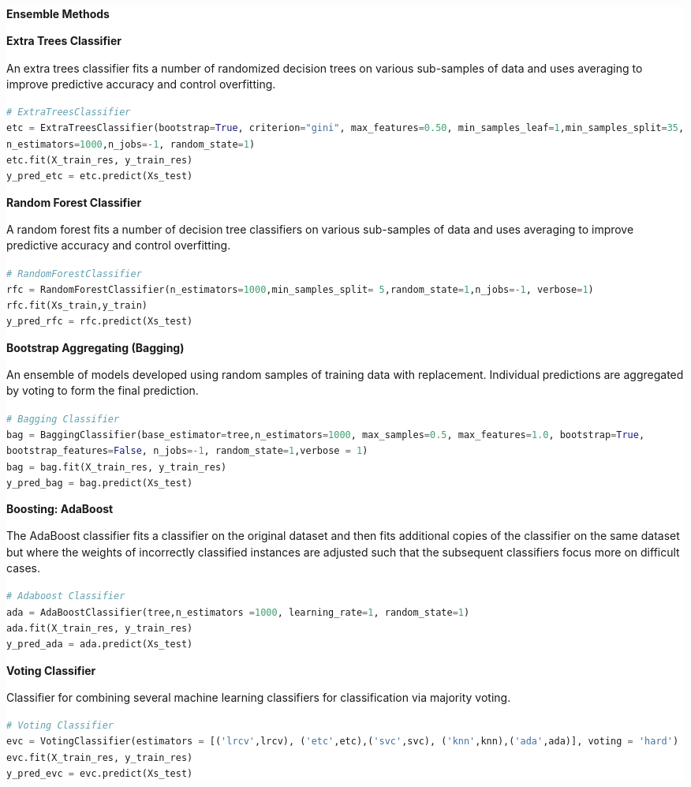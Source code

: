 
**Ensemble Methods**

**Extra Trees Classifier**

An extra trees classifier fits a number of randomized decision trees on various sub-samples of data and uses averaging to improve predictive accuracy and control overfitting.
```python
# ExtraTreesClassifier
etc = ExtraTreesClassifier(bootstrap=True, criterion="gini", max_features=0.50, min_samples_leaf=1,min_samples_split=35, n_estimators=1000,n_jobs=-1, random_state=1)
etc.fit(X_train_res, y_train_res)
y_pred_etc = etc.predict(Xs_test)
```


**Random Forest Classifier**

A random forest fits a number of decision tree classifiers on various sub-samples of data and uses averaging to improve predictive accuracy and control overfitting.
```python
# RandomForestClassifier
rfc = RandomForestClassifier(n_estimators=1000,min_samples_split= 5,random_state=1,n_jobs=-1, verbose=1)
rfc.fit(Xs_train,y_train)
y_pred_rfc = rfc.predict(Xs_test)
```


**Bootstrap Aggregating (Bagging)** 

An ensemble of models developed using random samples of training data with replacement. Individual predictions are aggregated by voting to form the final prediction.
``` python
# Bagging Classifier
bag = BaggingClassifier(base_estimator=tree,n_estimators=1000, max_samples=0.5, max_features=1.0, bootstrap=True, 
bootstrap_features=False, n_jobs=-1, random_state=1,verbose = 1)
bag = bag.fit(X_train_res, y_train_res)
y_pred_bag = bag.predict(Xs_test)
```


**Boosting: AdaBoost**

The AdaBoost classifier fits a classifier on the original dataset and then fits additional copies of the classifier on the same dataset but where the weights of incorrectly classified instances are adjusted such that the subsequent classifiers focus more on difficult cases.
``` python
# Adaboost Classifier
ada = AdaBoostClassifier(tree,n_estimators =1000, learning_rate=1, random_state=1)
ada.fit(X_train_res, y_train_res)
y_pred_ada = ada.predict(Xs_test)
``` 


**Voting Classifier**

Classifier for combining several machine learning classifiers for classification via majority voting.
```python
# Voting Classifier
evc = VotingClassifier(estimators = [('lrcv',lrcv), ('etc',etc),('svc',svc), ('knn',knn),('ada',ada)], voting = 'hard')
evc.fit(X_train_res, y_train_res)
y_pred_evc = evc.predict(Xs_test)
```
